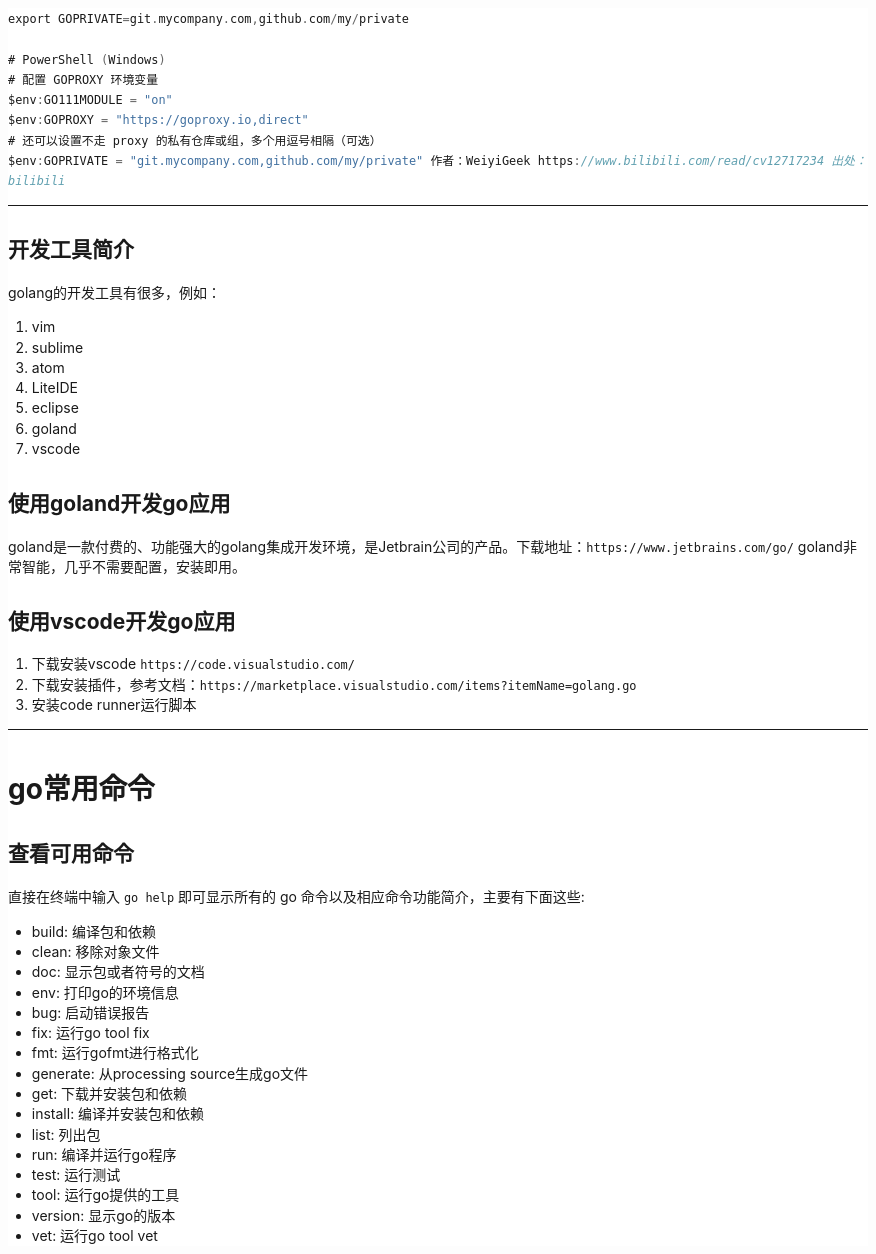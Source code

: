 ```go
export GOPRIVATE=git.mycompany.com,github.com/my/private

# PowerShell (Windows)
# 配置 GOPROXY 环境变量
$env:GO111MODULE = "on"
$env:GOPROXY = "https://goproxy.io,direct"
# 还可以设置不走 proxy 的私有仓库或组，多个用逗号相隔（可选）
$env:GOPRIVATE = "git.mycompany.com,github.com/my/private" 作者：WeiyiGeek https://www.bilibili.com/read/cv12717234 出处：bilibili
```

---

## 开发工具简介

golang的开发工具有很多，例如：

1. vim
2. sublime
3. atom
4. LiteIDE
5. eclipse
6. goland
7. vscode

## 使用goland开发go应用

goland是一款付费的、功能强大的golang集成开发环境，是Jetbrain公司的产品。下载地址：`https://www.jetbrains.com/go/` goland非常智能，几乎不需要配置，安装即用。

## 使用vscode开发go应用

1. 下载安装vscode `https://code.visualstudio.com/`
2. 下载安装插件，参考文档：`https://marketplace.visualstudio.com/items?itemName=golang.go`
3. 安装code runner运行脚本

------------------------

# go常用命令

## 查看可用命令

直接在终端中输入 `go help` 即可显示所有的 go 命令以及相应命令功能简介，主要有下面这些:

- build: 编译包和依赖
- clean: 移除对象文件
- doc: 显示包或者符号的文档
- env: 打印go的环境信息
- bug: 启动错误报告
- fix: 运行go tool fix
- fmt: 运行gofmt进行格式化
- generate: 从processing source生成go文件
- get: 下载并安装包和依赖
- install: 编译并安装包和依赖
- list: 列出包
- run: 编译并运行go程序
- test: 运行测试
- tool: 运行go提供的工具
- version: 显示go的版本
- vet: 运行go tool vet
